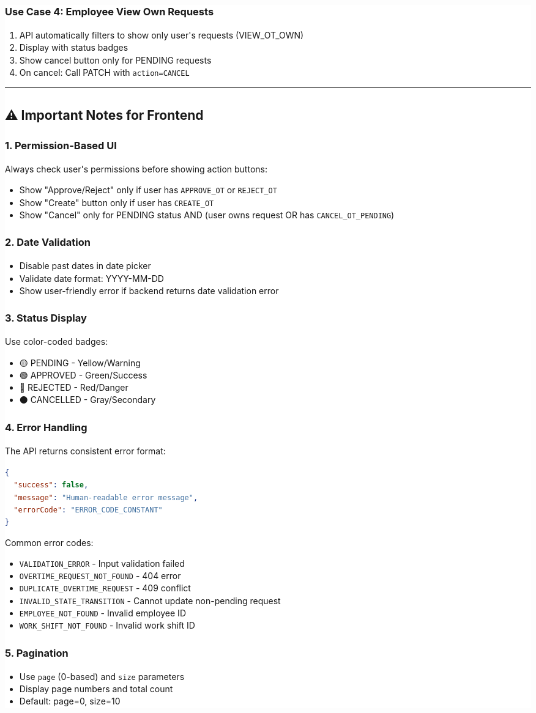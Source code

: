 ### Use Case 4: Employee View Own Requests
1. API automatically filters to show only user's requests (VIEW_OT_OWN)
2. Display with status badges
3. Show cancel button only for PENDING requests
4. On cancel: Call PATCH with `action=CANCEL`

---

## ⚠️ Important Notes for Frontend

### 1. **Permission-Based UI**
Always check user's permissions before showing action buttons:
- Show "Approve/Reject" only if user has `APPROVE_OT` or `REJECT_OT`
- Show "Create" button only if user has `CREATE_OT`
- Show "Cancel" only for PENDING status AND (user owns request OR has `CANCEL_OT_PENDING`)

### 2. **Date Validation**
- Disable past dates in date picker
- Validate date format: YYYY-MM-DD
- Show user-friendly error if backend returns date validation error

### 3. **Status Display**
Use color-coded badges:
- 🟡 PENDING - Yellow/Warning
- 🟢 APPROVED - Green/Success
- 🔴 REJECTED - Red/Danger
- ⚫ CANCELLED - Gray/Secondary

### 4. **Error Handling**
The API returns consistent error format:
```json
{
  "success": false,
  "message": "Human-readable error message",
  "errorCode": "ERROR_CODE_CONSTANT"
}
```

Common error codes:
- `VALIDATION_ERROR` - Input validation failed
- `OVERTIME_REQUEST_NOT_FOUND` - 404 error
- `DUPLICATE_OVERTIME_REQUEST` - 409 conflict
- `INVALID_STATE_TRANSITION` - Cannot update non-pending request
- `EMPLOYEE_NOT_FOUND` - Invalid employee ID
- `WORK_SHIFT_NOT_FOUND` - Invalid work shift ID

### 5. **Pagination**
- Use `page` (0-based) and `size` parameters
- Display page numbers and total count
- Default: page=0, size=10
